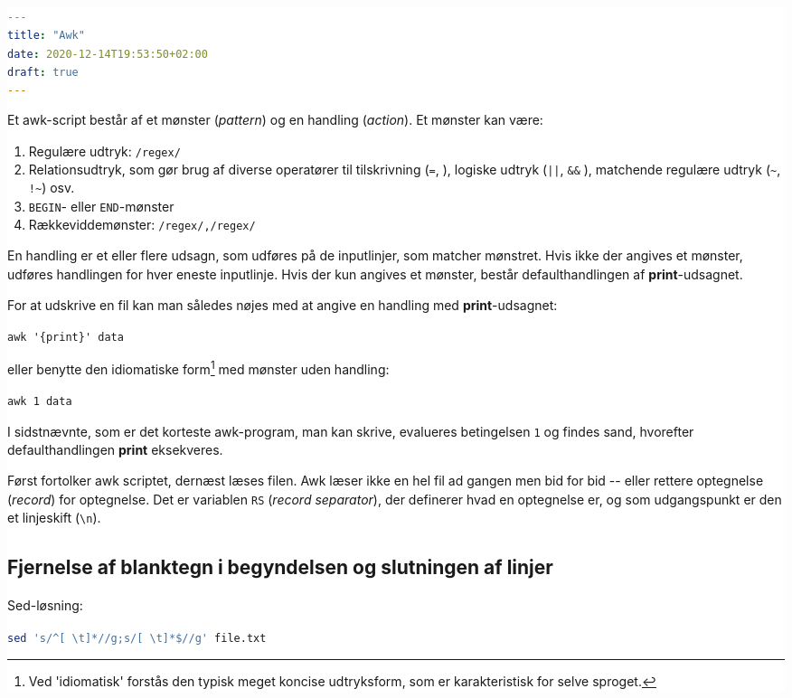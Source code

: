 ```yaml
---
title: "Awk"
date: 2020-12-14T19:53:50+02:00
draft: true
---
```


Et awk-script består af et mønster (_pattern_) og en handling
(_action_). Et mønster kan være:

1. Regulære udtryk: `/regex/`
2. Relationsudtryk, som gør brug af diverse operatører til
   tilskrivning (`=`, ), logiske udtryk (`||`, `&&` ), matchende
   regulære udtryk (`~`, `!~`) osv.
3. `BEGIN`- eller `END`-mønster
4. Rækkeviddemønster: `/regex/,/regex/`

En handling er et eller flere udsagn, som udføres på de inputlinjer,
som matcher mønstret. Hvis ikke der angives et mønster, udføres
handlingen for hver eneste inputlinje. Hvis der kun angives et
mønster, består defaulthandlingen af __print__-udsagnet.

For at udskrive en fil kan man således nøjes med at angive en handling
med __print__-udsagnet:

```
awk '{print}' data
```

eller benytte den idiomatiske form[^1] med mønster uden handling:

[^1]: Ved 'idiomatisk' forstås den typisk meget koncise udtryksform,
  som er karakteristisk for selve sproget.

```
awk 1 data
```

I sidstnævnte, som er det korteste awk-program, man kan skrive,
evalueres betingelsen `1` og findes sand, hvorefter defaulthandlingen
__print__ eksekveres.



Først fortolker awk scriptet, dernæst læses filen. Awk læser ikke en
hel fil ad gangen men bid for bid -- eller rettere optegnelse
(_record_) for optegnelse. Det er variablen `RS` (_record separator_),
der definerer hvad en optegnelse er, og som udgangspunkt er den et
linjeskift (`\n`).



## Fjernelse af blanktegn i begyndelsen og slutningen af linjer

Sed-løsning:

```bash
sed 's/^[ \t]*//g;s/[ \t]*$//g' file.txt
```
